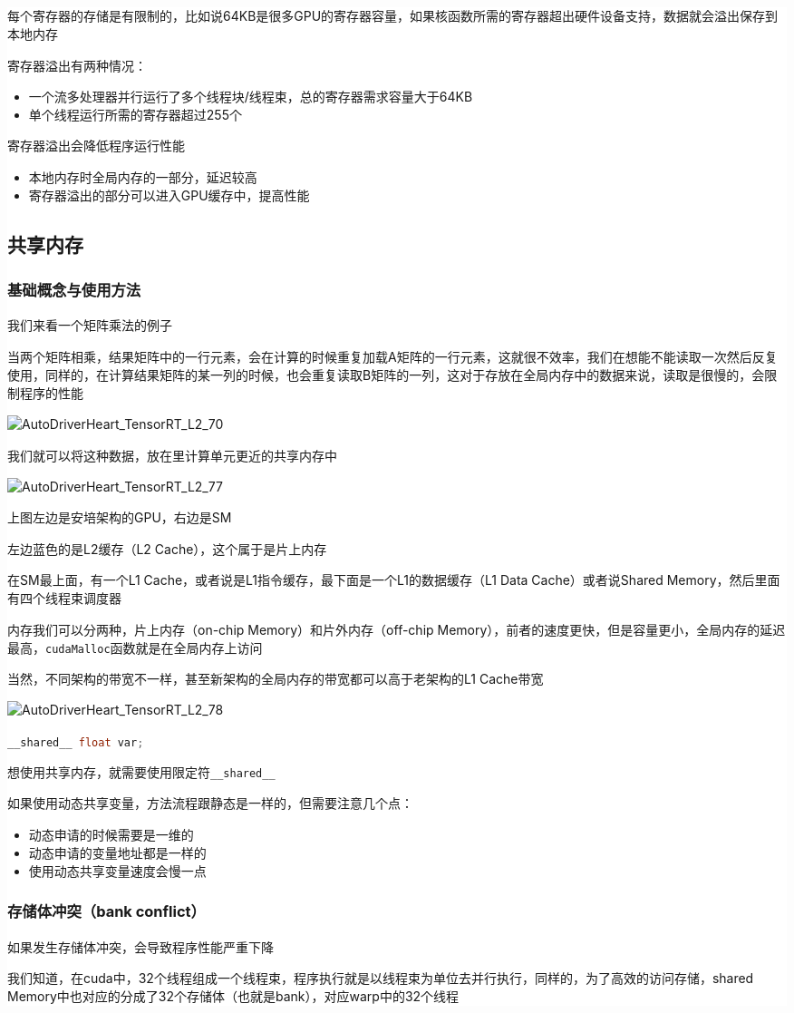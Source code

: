 每个寄存器的存储是有限制的，比如说64KB是很多GPU的寄存器容量，如果核函数所需的寄存器超出硬件设备支持，数据就会溢出保存到本地内存

寄存器溢出有两种情况：

- 一个流多处理器并行运行了多个线程块/线程束，总的寄存器需求容量大于64KB
- 单个线程运行所需的寄存器超过255个

寄存器溢出会降低程序运行性能

- 本地内存时全局内存的一部分，延迟较高
- 寄存器溢出的部分可以进入GPU缓存中，提高性能

## 共享内存

### 基础概念与使用方法

我们来看一个矩阵乘法的例子

当两个矩阵相乘，结果矩阵中的一行元素，会在计算的时候重复加载A矩阵的一行元素，这就很不效率，我们在想能不能读取一次然后反复使用，同样的，在计算结果矩阵的某一列的时候，也会重复读取B矩阵的一列，这对于存放在全局内存中的数据来说，读取是很慢的，会限制程序的性能

![AutoDriverHeart_TensorRT_L2_70](/images/AutoDriverHeart_TensorRT_L2_70.png)

我们就可以将这种数据，放在里计算单元更近的共享内存中

![AutoDriverHeart_TensorRT_L2_77](/images/AutoDriverHeart_TensorRT_L2_77.png)

上图左边是安培架构的GPU，右边是SM

左边蓝色的是L2缓存（L2 Cache），这个属于是片上内存

在SM最上面，有一个L1 Cache，或者说是L1指令缓存，最下面是一个L1的数据缓存（L1 Data Cache）或者说Shared Memory，然后里面有四个线程束调度器

内存我们可以分两种，片上内存（on-chip Memory）和片外内存（off-chip Memory），前者的速度更快，但是容量更小，全局内存的延迟最高，`cudaMalloc`函数就是在全局内存上访问

当然，不同架构的带宽不一样，甚至新架构的全局内存的带宽都可以高于老架构的L1 Cache带宽

![AutoDriverHeart_TensorRT_L2_78](/images/AutoDriverHeart_TensorRT_L2_78.png)

```c++
__shared__ float var;
```

想使用共享内存，就需要使用限定符`__shared__`

如果使用动态共享变量，方法流程跟静态是一样的，但需要注意几个点：

- 动态申请的时候需要是一维的
- 动态申请的变量地址都是一样的
- 使用动态共享变量速度会慢一点

### 存储体冲突（bank conflict）

如果发生存储体冲突，会导致程序性能严重下降

我们知道，在cuda中，32个线程组成一个线程束，程序执行就是以线程束为单位去并行执行，同样的，为了高效的访问存储，shared Memory中也对应的分成了32个存储体（也就是bank），对应warp中的32个线程
